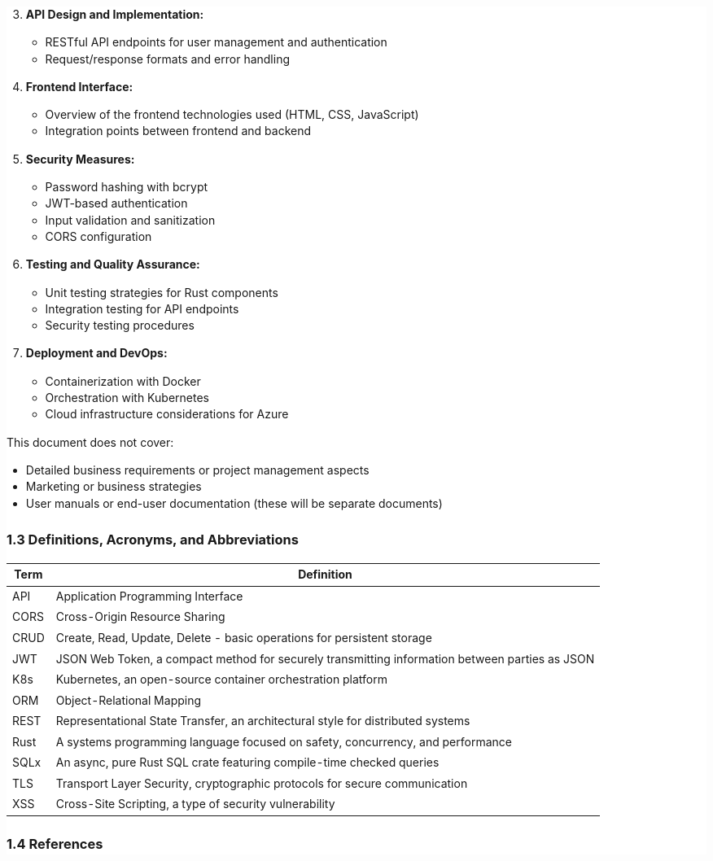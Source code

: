 3. **API Design and Implementation:**
   - RESTful API endpoints for user management and authentication
   - Request/response formats and error handling

4. **Frontend Interface:**
   - Overview of the frontend technologies used (HTML, CSS, JavaScript)
   - Integration points between frontend and backend

5. **Security Measures:**
   - Password hashing with bcrypt
   - JWT-based authentication
   - Input validation and sanitization
   - CORS configuration

6. **Testing and Quality Assurance:**
   - Unit testing strategies for Rust components
   - Integration testing for API endpoints
   - Security testing procedures

7. **Deployment and DevOps:**
   - Containerization with Docker
   - Orchestration with Kubernetes
   - Cloud infrastructure considerations for Azure

This document does not cover:
- Detailed business requirements or project management aspects
- Marketing or business strategies
- User manuals or end-user documentation (these will be separate documents)

### 1.3 Definitions, Acronyms, and Abbreviations

| Term     | Definition                                                                                     |
|----------|------------------------------------------------------------------------------------------------|
| API      | Application Programming Interface                                                              |
| CORS     | Cross-Origin Resource Sharing                                                                  |
| CRUD     | Create, Read, Update, Delete - basic operations for persistent storage                         |
| JWT      | JSON Web Token, a compact method for securely transmitting information between parties as JSON |
| K8s      | Kubernetes, an open-source container orchestration platform                                    |
| ORM      | Object-Relational Mapping                                                                      |
| REST     | Representational State Transfer, an architectural style for distributed systems                |
| Rust     | A systems programming language focused on safety, concurrency, and performance                 |
| SQLx     | An async, pure Rust SQL crate featuring compile-time checked queries                           |
| TLS      | Transport Layer Security, cryptographic protocols for secure communication                     |
| XSS      | Cross-Site Scripting, a type of security vulnerability                                         |

### 1.4 References
